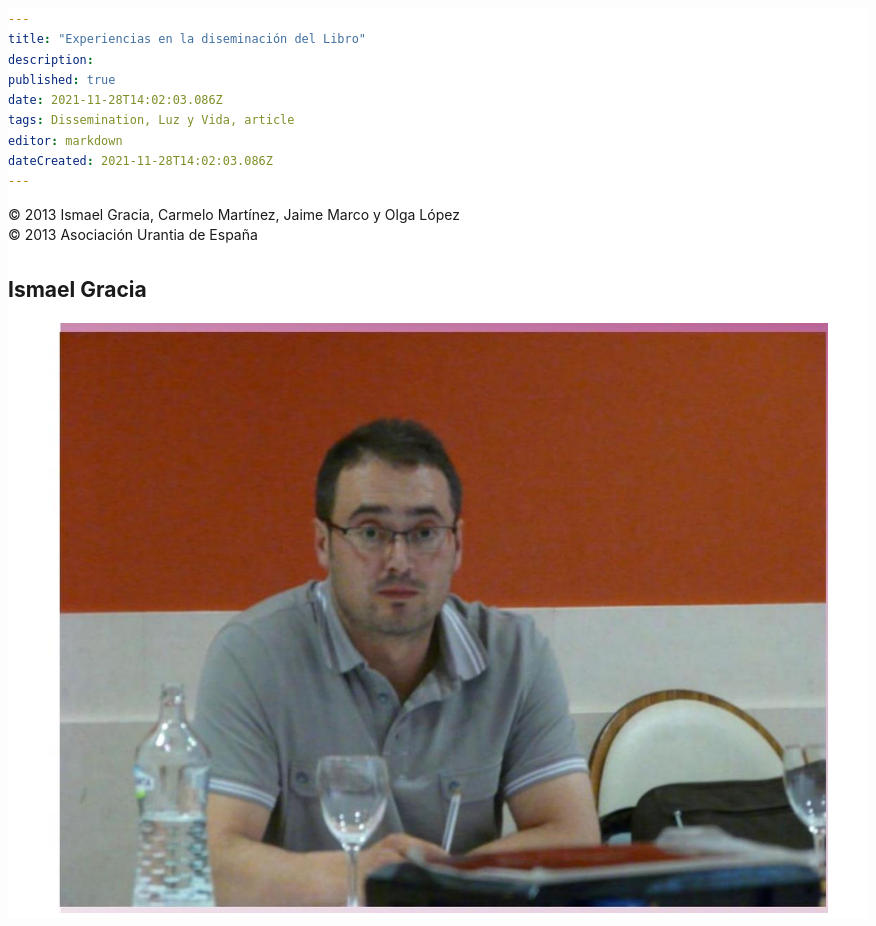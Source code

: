 ```yaml
---
title: "Experiencias en la diseminación del Libro"
description: 
published: true
date: 2021-11-28T14:02:03.086Z
tags: Dissemination, Luz y Vida, article
editor: markdown
dateCreated: 2021-11-28T14:02:03.086Z
---
```


<p class="v-card v-sheet theme--light grey lighten-3 px-2">© 2013 Ismael Gracia, Carmelo Martínez, Jaime Marco y Olga López<br>© 2013 Asociación Urantia de España</p>

## Ismael Gracia

<figure id="Figure_1" class="image urantiapedia">
<img src="/image/article/Luz_y_Vida/LyV33/06.jpg">
</figure>
